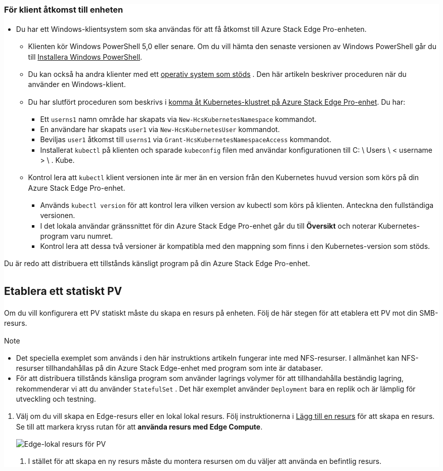 ### <a name="for-client-accessing-the-device"></a>För klient åtkomst till enheten

- Du har ett Windows-klientsystem som ska användas för att få åtkomst till Azure Stack Edge Pro-enheten.
    - Klienten kör Windows PowerShell 5,0 eller senare. Om du vill hämta den senaste versionen av Windows PowerShell går du till [Installera Windows PowerShell](/powershell/scripting/install/installing-windows-powershell).
    
    - Du kan också ha andra klienter med ett [operativ system som stöds](azure-stack-edge-gpu-system-requirements.md#supported-os-for-clients-connected-to-device) . Den här artikeln beskriver proceduren när du använder en Windows-klient. 
    
    - Du har slutfört proceduren som beskrivs i [komma åt Kubernetes-klustret på Azure Stack Edge Pro-enhet](azure-stack-edge-gpu-create-kubernetes-cluster.md). Du har:
      - Ett `userns1` namn område har skapats via `New-HcsKubernetesNamespace` kommandot. 
      - En användare har skapats `user1` via `New-HcsKubernetesUser` kommandot. 
      - Beviljas `user1` åtkomst till `userns1` via `Grant-HcsKubernetesNamespaceAccess` kommandot.       
      - Installerat `kubectl` på klienten och sparade `kubeconfig` filen med användar konfigurationen till C: \\ Users \\ &lt; username &gt; \\ . Kube. 
    
    - Kontrol lera att `kubectl` klient versionen inte är mer än en version från den Kubernetes huvud version som körs på din Azure Stack Edge Pro-enhet. 
        - Används `kubectl version` för att kontrol lera vilken version av kubectl som körs på klienten. Anteckna den fullständiga versionen.
        - I det lokala användar gränssnittet för din Azure Stack Edge Pro-enhet går du till **Översikt** och noterar Kubernetes-program varu numret. 
        - Kontrol lera att dessa två versioner är kompatibla med den mappning som finns i den Kubernetes-version som stöds.<!-- insert link--> 


Du är redo att distribuera ett tillstånds känsligt program på din Azure Stack Edge Pro-enhet. 

## <a name="provision-a-static-pv"></a>Etablera ett statiskt PV

Om du vill konfigurera ett PV statiskt måste du skapa en resurs på enheten. Följ de här stegen för att etablera ett PV mot din SMB-resurs. 

> [!NOTE]
> - Det speciella exemplet som används i den här instruktions artikeln fungerar inte med NFS-resurser. I allmänhet kan NFS-resurser tillhandahållas på din Azure Stack Edge-enhet med program som inte är databaser.
> - För att distribuera tillstånds känsliga program som använder lagrings volymer för att tillhandahålla beständig lagring, rekommenderar vi att du använder `StatefulSet` . Det här exemplet använder `Deployment` bara en replik och är lämplig för utveckling och testning. 

1. Välj om du vill skapa en Edge-resurs eller en lokal lokal resurs. Följ instruktionerna i [Lägg till en resurs](azure-stack-edge-manage-shares.md#add-a-share) för att skapa en resurs. Se till att markera kryss rutan för att **använda resurs med Edge Compute**.

    ![Edge-lokal resurs för PV](./media/azure-stack-edge-gpu-deploy-stateful-application-static-provision-kubernetes/edge-local-share-static-provision-1.png)

    1. I stället för att skapa en ny resurs måste du montera resursen om du väljer att använda en befintlig resurs.
    